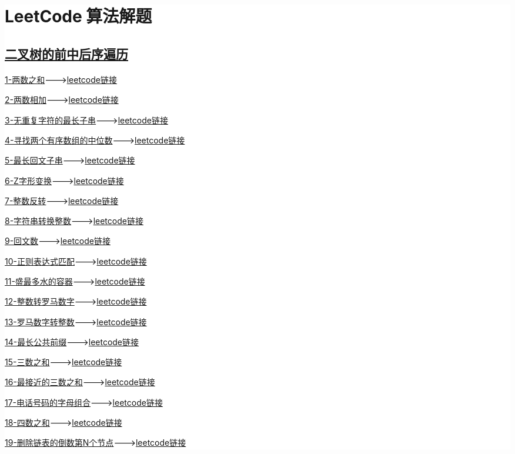 # LeetCode 算法解题
## [二叉树的前中后序遍历](二叉树的前中后序遍历.md)

[1-两数之和](src/question1/LeetCode1.java)--->[leetcode链接](https://leetcode-cn.com/problems/two-sum/)

[2-两数相加](src/question2/LeetCode2.java)--->[leetcode链接](https://leetcode-cn.com/problems/add-two-numbers/)

[3-无重复字符的最长子串](src/question3/LeetCode3.java)--->[leetcode链接](https://leetcode-cn.com/problems/longest-substring-without-repeating-characters/)

[4-寻找两个有序数组的中位数](src/question4/LeetCode4.java)--->[leetcode链接](https://leetcode-cn.com/problems/median-of-two-sorted-arrays/)

[5-最长回文子串](src/question5/LeetCode5.java)--->[leetcode链接](https://leetcode-cn.com/problems/longest-palindromic-substring/submissions/)

[6-Z字形变换](src/question6/LeetCode6.java)--->[leetcode链接](https://leetcode-cn.com/problems/zigzag-conversion/)

[7-整数反转](src/question7/LeetCode7.java)--->[leetcode链接](https://leetcode-cn.com/problems/reverse-integer/submissions/)

[8-字符串转换整数](src/question8/LeetCode8.java)--->[leetcode链接](https://leetcode-cn.com/problems/string-to-integer-atoi/submissions/)

[9-回文数](src/question9/LeetCode9.java)--->[leetcode链接](https://leetcode-cn.com/problems/palindrome-number/)

[10-正则表达式匹配](src/question10/LeetCode10.java)--->[leetcode链接](https://leetcode-cn.com/problems/regular-expression-matching/submissions/)

[11-盛最多水的容器](src/question11/LeetCode11.java)--->[leetcode链接](https://leetcode-cn.com/problems/container-with-most-water/)

[12-整数转罗马数字](src/question12/LeetCode12.java)--->[leetcode链接](https://leetcode-cn.com/problems/integer-to-roman/)

[13-罗马数字转整数](src/question13/LeetCode13.java)--->[leetcode链接](https://leetcode-cn.com/problems/roman-to-integer/)

[14-最长公共前缀](src/question14/LeetCode14.java)--->[leetcode链接](https://leetcode-cn.com/problems/longest-common-prefix/)

[15-三数之和](src/question15/LeetCode15.java)--->[leetcode链接](https://leetcode-cn.com/problems/3sum/)

[16-最接近的三数之和](src/question16/LeetCode16.java)--->[leetcode链接](https://leetcode-cn.com/problems/3sum-closest/)

[17-电话号码的字母组合](src/question17/LeetCode17.java)--->[leetcode链接](https://leetcode-cn.com/problems/letter-combinations-of-a-phone-number/)

[18-四数之和](src/question18/LeetCode18.java)--->[leetcode链接](https://leetcode-cn.com/problems/4sum/)

[19-删除链表的倒数第N个节点](src/question19/LeetCode19.java)--->[leetcode链接](https://leetcode-cn.com/problems/remove-nth-node-from-end-of-list/)
